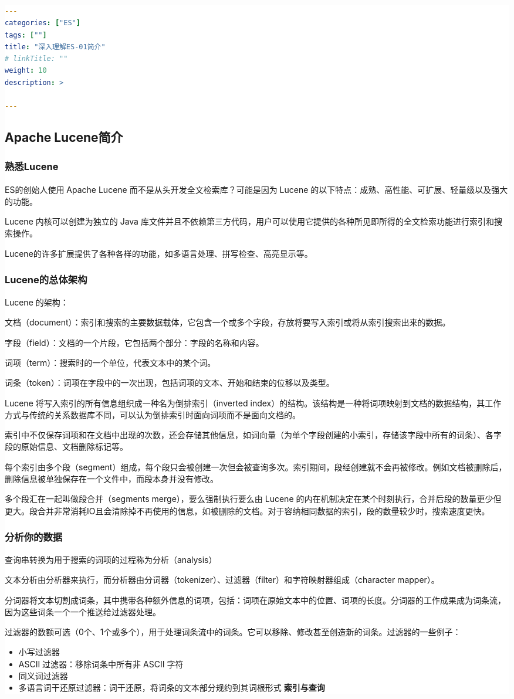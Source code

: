 ```yaml
---
categories: ["ES"]
tags: [""]
title: "深入理解ES-01简介"
# linkTitle: ""
weight: 10
description: >

---
```




## Apache Lucene简介

### 熟悉Lucene

ES的创始人使用 Apache Lucene 而不是从头开发全文检索库？可能是因为 Lucene 的以下特点：成熟、高性能、可扩展、轻量级以及强大的功能。

Lucene 内核可以创建为独立的 Java 库文件并且不依赖第三方代码，用户可以使用它提供的各种所见即所得的全文检索功能进行索引和搜索操作。

Lucene的许多扩展提供了各种各样的功能，如多语言处理、拼写检查、高亮显示等。

### Lucene的总体架构

Lucene 的架构：

文档（document）：索引和搜索的主要数据载体，它包含一个或多个字段，存放将要写入索引或将从索引搜索出来的数据。

字段（field）：文档的一个片段，它包括两个部分：字段的名称和内容。

词项（term）：搜索时的一个单位，代表文本中的某个词。

词条（token）：词项在字段中的一次出现，包括词项的文本、开始和结束的位移以及类型。

Lucene 将写入索引的所有信息组织成一种名为倒排索引（inverted index）的结构。该结构是一种将词项映射到文档的数据结构，其工作方式与传统的关系数据库不同，可以认为倒排索引时面向词项而不是面向文档的。

索引中不仅保存词项和在文档中出现的次数，还会存储其他信息，如词向量（为单个字段创建的小索引，存储该字段中所有的词条）、各字段的原始信息、文档删除标记等。

每个索引由多个段（segment）组成，每个段只会被创建一次但会被查询多次。索引期间，段经创建就不会再被修改。例如文档被删除后，删除信息被单独保存在一个文件中，而段本身并没有修改。

多个段汇在一起叫做段合并（segments merge），要么强制执行要么由 Lucene 的内在机制决定在某个时刻执行，合并后段的数量更少但更大。段合并非常消耗IO且会清除掉不再使用的信息，如被删除的文档。对于容纳相同数据的索引，段的数量较少时，搜索速度更快。

### 分析你的数据

查询串转换为用于搜索的词项的过程称为分析（analysis）

文本分析由分析器来执行，而分析器由分词器（tokenizer）、过滤器（filter）和字符映射器组成（character mapper）。

分词器将文本切割成词条，其中携带各种额外信息的词项，包括：词项在原始文本中的位置、词项的长度。分词器的工作成果成为词条流，因为这些词条一个一个推送给过滤器处理。

过滤器的数额可选（0个、1个或多个），用于处理词条流中的词条。它可以移除、修改甚至创造新的词条。过滤器的一些例子：

* 小写过滤器
* ASCII 过滤器：移除词条中所有非 ASCII 字符
* 同义词过滤器
* 多语言词干还原过滤器：词干还原，将词条的文本部分规约到其词根形式
**索引与查询**
